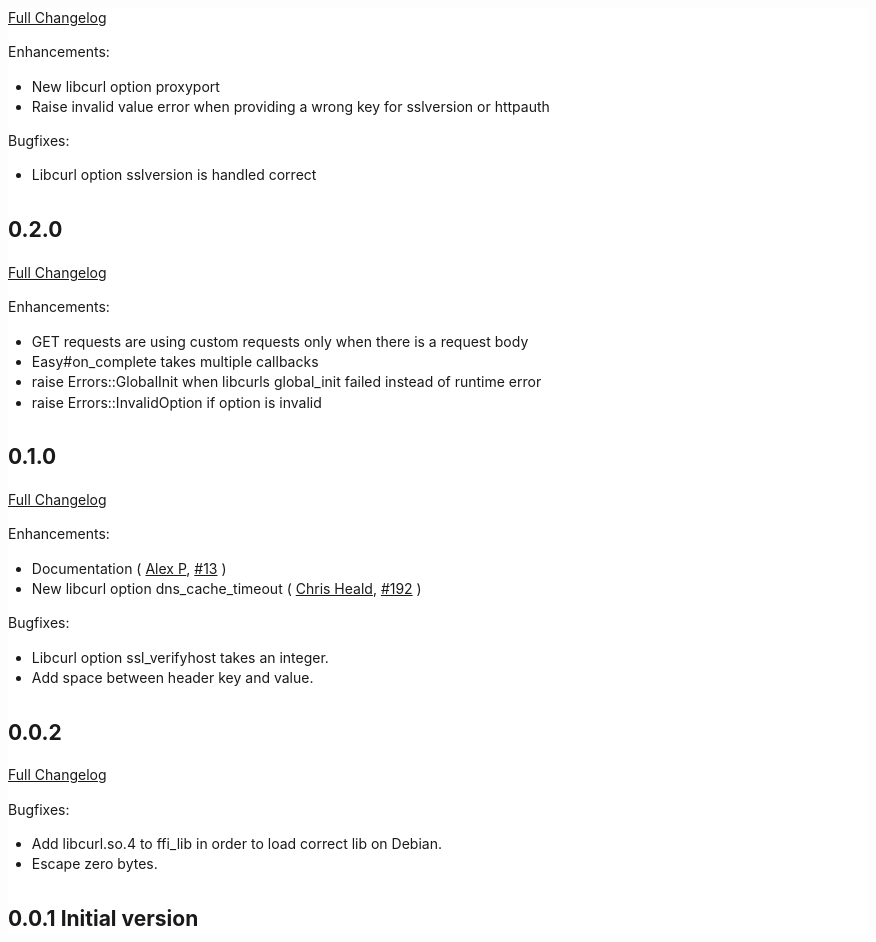 [Full Changelog](https://github.com/typhoeus/ethon/compare/v0.2.0...v0.3.0)

Enhancements:

- New libcurl option proxyport
- Raise invalid value error when providing a wrong key for sslversion or httpauth

Bugfixes:

- Libcurl option sslversion is handled correct

## 0.2.0

[Full Changelog](https://github.com/typhoeus/ethon/compare/v0.1.0...v0.2.0)

Enhancements:

- GET requests are using custom requests only when there is a request body
- Easy#on_complete takes multiple callbacks
- raise Errors::GlobalInit when libcurls global_init failed instead of
  runtime error
- raise Errors::InvalidOption if option is invalid

## 0.1.0

[Full Changelog](https://github.com/typhoeus/ethon/compare/v0.0.2...v0.1.0)

Enhancements:

- Documentation
  ( [Alex P](https://github.com/ifesdjeen), [\#13](https://github.com/typhoeus/ethon/issues/13) )
- New libcurl option dns_cache_timeout
  ( [Chris Heald](https://github.com/cheald), [\#192](https://github.com/typhoeus/typhoeus/pull/192) )

Bugfixes:

- Libcurl option ssl_verifyhost takes an integer.
- Add space between header key and value.

## 0.0.2

[Full Changelog](https://github.com/typhoeus/ethon/compare/v0.0.1...v0.0.2)

Bugfixes:

- Add libcurl.so.4 to ffi_lib in order to load correct lib on Debian.
- Escape zero bytes.

## 0.0.1 Initial version
